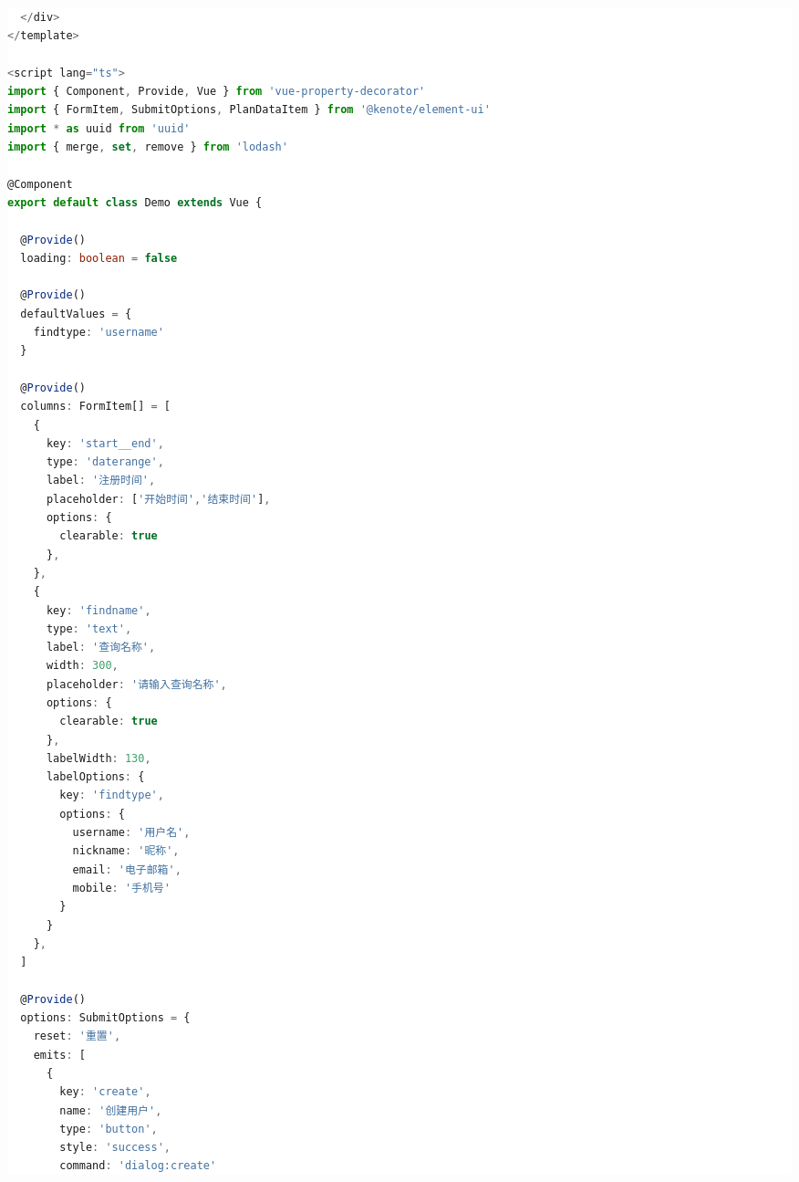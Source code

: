 ```ts
  </div>
</template>

<script lang="ts">
import { Component, Provide, Vue } from 'vue-property-decorator'
import { FormItem, SubmitOptions, PlanDataItem } from '@kenote/element-ui'
import * as uuid from 'uuid'
import { merge, set, remove } from 'lodash'

@Component
export default class Demo extends Vue {

  @Provide()
  loading: boolean = false

  @Provide()
  defaultValues = {
    findtype: 'username'
  }

  @Provide()
  columns: FormItem[] = [
    {
      key: 'start__end',
      type: 'daterange',
      label: '注册时间',
      placeholder: ['开始时间','结束时间'],
      options: {
        clearable: true
      },
    },
    {
      key: 'findname',
      type: 'text',
      label: '查询名称',
      width: 300,
      placeholder: '请输入查询名称',
      options: {
        clearable: true
      },
      labelWidth: 130,
      labelOptions: {
        key: 'findtype',
        options: {
          username: '用户名',
          nickname: '昵称',
          email: '电子邮箱',
          mobile: '手机号'
        }
      }
    },
  ]

  @Provide()
  options: SubmitOptions = {
    reset: '重置',
    emits: [
      {
        key: 'create',
        name: '创建用户',
        type: 'button',
        style: 'success',
        command: 'dialog:create'
```
